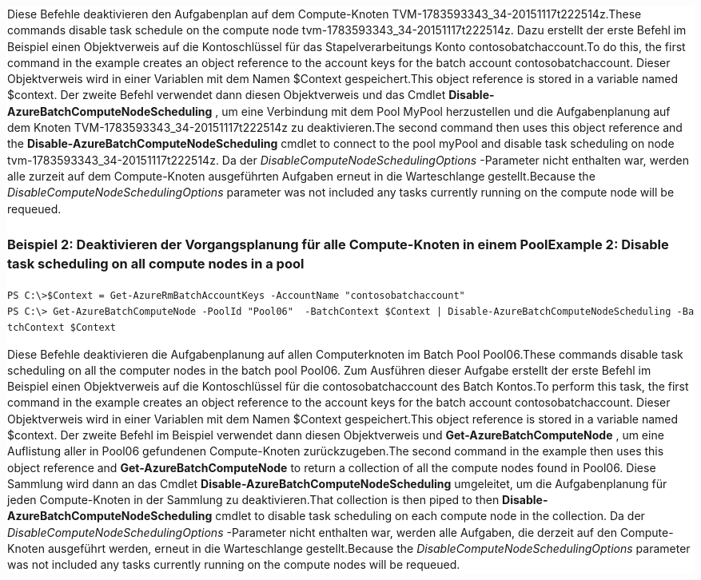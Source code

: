 <span data-ttu-id="23386-120">Diese Befehle deaktivieren den Aufgabenplan auf dem Compute-Knoten TVM-1783593343_34-20151117t222514z.</span><span class="sxs-lookup"><span data-stu-id="23386-120">These commands disable task schedule on the compute node tvm-1783593343_34-20151117t222514z.</span></span>
<span data-ttu-id="23386-121">Dazu erstellt der erste Befehl im Beispiel einen Objektverweis auf die Kontoschlüssel für das Stapelverarbeitungs Konto contosobatchaccount.</span><span class="sxs-lookup"><span data-stu-id="23386-121">To do this, the first command in the example creates an object reference to the account keys for the batch account contosobatchaccount.</span></span>
<span data-ttu-id="23386-122">Dieser Objektverweis wird in einer Variablen mit dem Namen $Context gespeichert.</span><span class="sxs-lookup"><span data-stu-id="23386-122">This object reference is stored in a variable named $context.</span></span>
<span data-ttu-id="23386-123">Der zweite Befehl verwendet dann diesen Objektverweis und das Cmdlet **Disable-AzureBatchComputeNodeScheduling** , um eine Verbindung mit dem Pool MyPool herzustellen und die Aufgabenplanung auf dem Knoten TVM-1783593343_34-20151117t222514z zu deaktivieren.</span><span class="sxs-lookup"><span data-stu-id="23386-123">The second command then uses this object reference and the **Disable-AzureBatchComputeNodeScheduling** cmdlet to connect to the pool myPool and disable task scheduling on node tvm-1783593343_34-20151117t222514z.</span></span>
<span data-ttu-id="23386-124">Da der *DisableComputeNodeSchedulingOptions* -Parameter nicht enthalten war, werden alle zurzeit auf dem Compute-Knoten ausgeführten Aufgaben erneut in die Warteschlange gestellt.</span><span class="sxs-lookup"><span data-stu-id="23386-124">Because the *DisableComputeNodeSchedulingOptions* parameter was not included any tasks currently running on the compute node will be requeued.</span></span>

### <span data-ttu-id="23386-125">Beispiel 2: Deaktivieren der Vorgangsplanung für alle Compute-Knoten in einem Pool</span><span class="sxs-lookup"><span data-stu-id="23386-125">Example 2: Disable task scheduling on all compute nodes in a pool</span></span>
```
PS C:\>$Context = Get-AzureRmBatchAccountKeys -AccountName "contosobatchaccount"
PS C:\> Get-AzureBatchComputeNode -PoolId "Pool06"  -BatchContext $Context | Disable-AzureBatchComputeNodeScheduling -BatchContext $Context
```

<span data-ttu-id="23386-126">Diese Befehle deaktivieren die Aufgabenplanung auf allen Computerknoten im Batch Pool Pool06.</span><span class="sxs-lookup"><span data-stu-id="23386-126">These commands disable task scheduling on all the computer nodes in the batch pool Pool06.</span></span>
<span data-ttu-id="23386-127">Zum Ausführen dieser Aufgabe erstellt der erste Befehl im Beispiel einen Objektverweis auf die Kontoschlüssel für die contosobatchaccount des Batch Kontos.</span><span class="sxs-lookup"><span data-stu-id="23386-127">To perform this task, the first command in the example creates an object reference to the account keys for the batch account contosobatchaccount.</span></span>
<span data-ttu-id="23386-128">Dieser Objektverweis wird in einer Variablen mit dem Namen $Context gespeichert.</span><span class="sxs-lookup"><span data-stu-id="23386-128">This object reference is stored in a variable named $context.</span></span>
<span data-ttu-id="23386-129">Der zweite Befehl im Beispiel verwendet dann diesen Objektverweis und **Get-AzureBatchComputeNode** , um eine Auflistung aller in Pool06 gefundenen Compute-Knoten zurückzugeben.</span><span class="sxs-lookup"><span data-stu-id="23386-129">The second command in the example then uses this object reference and **Get-AzureBatchComputeNode** to return a collection of all the compute nodes found in Pool06.</span></span>
<span data-ttu-id="23386-130">Diese Sammlung wird dann an das Cmdlet **Disable-AzureBatchComputeNodeScheduling** umgeleitet, um die Aufgabenplanung für jeden Compute-Knoten in der Sammlung zu deaktivieren.</span><span class="sxs-lookup"><span data-stu-id="23386-130">That collection is then piped to then **Disable-AzureBatchComputeNodeScheduling** cmdlet to disable task scheduling on each compute node in the collection.</span></span>
<span data-ttu-id="23386-131">Da der *DisableComputeNodeSchedulingOptions* -Parameter nicht enthalten war, werden alle Aufgaben, die derzeit auf den Compute-Knoten ausgeführt werden, erneut in die Warteschlange gestellt.</span><span class="sxs-lookup"><span data-stu-id="23386-131">Because the *DisableComputeNodeSchedulingOptions* parameter was not included any tasks currently running on the compute nodes will be requeued.</span></span>
